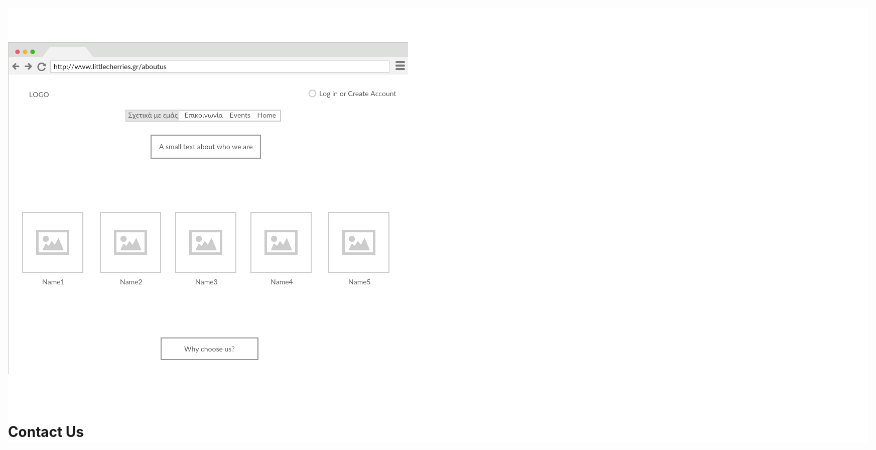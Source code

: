 <p> <a href="url"><img src="Wireframes/Aboutus_page.png" align="middle" height="400" width="400" ></a></p>

<h>**Contact Us**</h>
